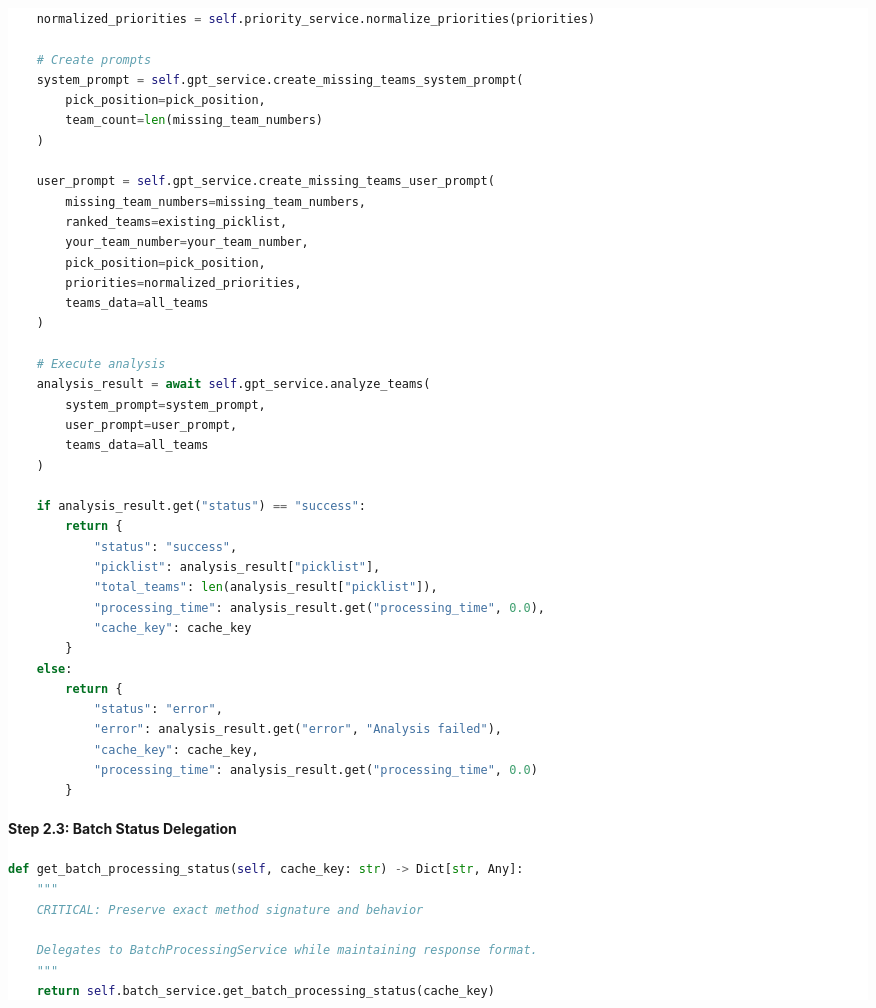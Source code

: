 ```python
    normalized_priorities = self.priority_service.normalize_priorities(priorities)
    
    # Create prompts
    system_prompt = self.gpt_service.create_missing_teams_system_prompt(
        pick_position=pick_position,
        team_count=len(missing_team_numbers)
    )
    
    user_prompt = self.gpt_service.create_missing_teams_user_prompt(
        missing_team_numbers=missing_team_numbers,
        ranked_teams=existing_picklist,
        your_team_number=your_team_number,
        pick_position=pick_position,
        priorities=normalized_priorities,
        teams_data=all_teams
    )
    
    # Execute analysis
    analysis_result = await self.gpt_service.analyze_teams(
        system_prompt=system_prompt,
        user_prompt=user_prompt,
        teams_data=all_teams
    )
    
    if analysis_result.get("status") == "success":
        return {
            "status": "success",
            "picklist": analysis_result["picklist"],
            "total_teams": len(analysis_result["picklist"]),
            "processing_time": analysis_result.get("processing_time", 0.0),
            "cache_key": cache_key
        }
    else:
        return {
            "status": "error",
            "error": analysis_result.get("error", "Analysis failed"),
            "cache_key": cache_key,
            "processing_time": analysis_result.get("processing_time", 0.0)
        }
```

#### Step 2.3: Batch Status Delegation
```python
def get_batch_processing_status(self, cache_key: str) -> Dict[str, Any]:
    """
    CRITICAL: Preserve exact method signature and behavior
    
    Delegates to BatchProcessingService while maintaining response format.
    """
    return self.batch_service.get_batch_processing_status(cache_key)
```
